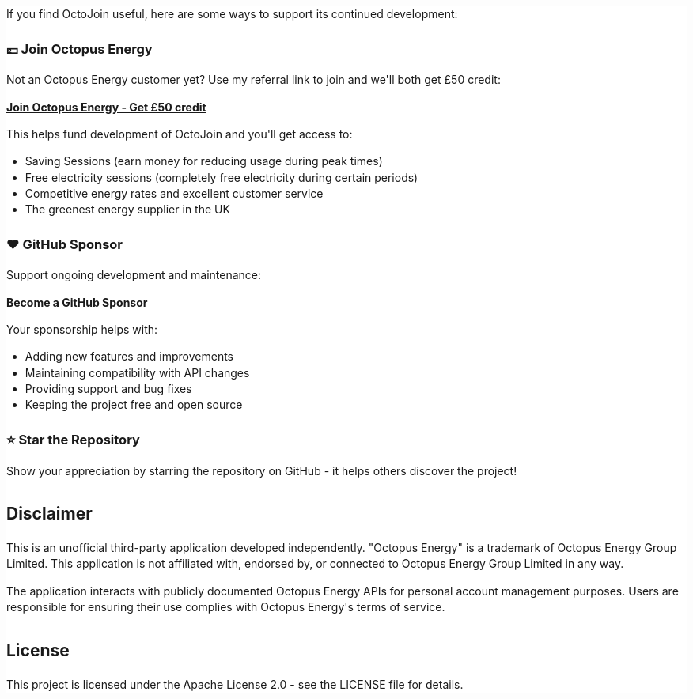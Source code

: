 If you find OctoJoin useful, here are some ways to support its continued development:

### 💷 Join Octopus Energy

Not an Octopus Energy customer yet? Use my referral link to join and we'll both get £50 credit:

**[Join Octopus Energy - Get £50 credit](https://share.octopus.energy/maize-ape-570)**

This helps fund development of OctoJoin and you'll get access to:
- Saving Sessions (earn money for reducing usage during peak times)
- Free electricity sessions (completely free electricity during certain periods)
- Competitive energy rates and excellent customer service
- The greenest energy supplier in the UK

### ❤️ GitHub Sponsor

Support ongoing development and maintenance:

**[Become a GitHub Sponsor](https://github.com/sponsors/matthewgall)**

Your sponsorship helps with:
- Adding new features and improvements
- Maintaining compatibility with API changes  
- Providing support and bug fixes
- Keeping the project free and open source

### ⭐ Star the Repository

Show your appreciation by starring the repository on GitHub - it helps others discover the project!

## Disclaimer

This is an unofficial third-party application developed independently. "Octopus Energy" is a trademark of Octopus Energy Group Limited. This application is not affiliated with, endorsed by, or connected to Octopus Energy Group Limited in any way.

The application interacts with publicly documented Octopus Energy APIs for personal account management purposes. Users are responsible for ensuring their use complies with Octopus Energy's terms of service.

## License

This project is licensed under the Apache License 2.0 - see the [LICENSE](LICENSE) file for details.